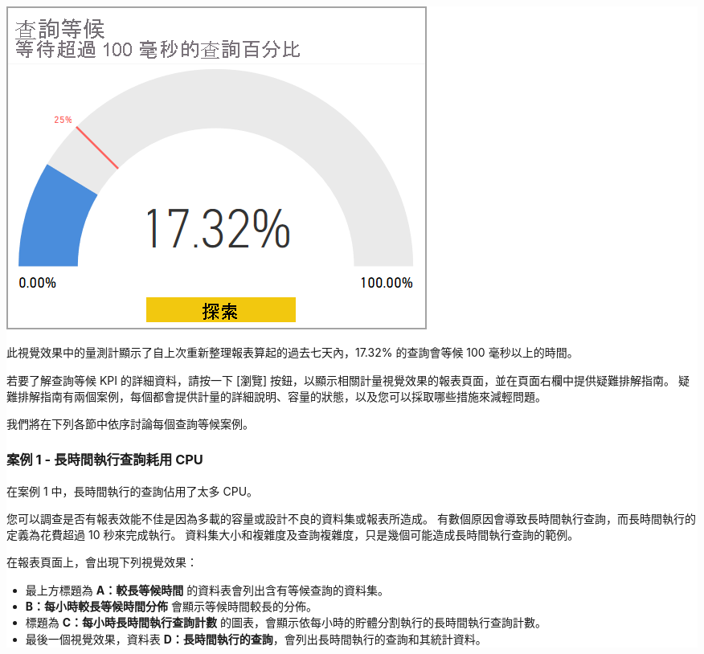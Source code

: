 ![查詢等候量測計](media/service-premium-metrics-app/premium-metrics-app-09.png)

此視覺效果中的量測計顯示了自上次重新整理報表算起的過去七天內，17.32% 的查詢會等候 100 毫秒以上的時間。 

若要了解查詢等候 KPI 的詳細資料，請按一下 [瀏覽]  按鈕，以顯示相關計量視覺效果的報表頁面，並在頁面右欄中提供疑難排解指南。 疑難排解指南有兩個案例，每個都會提供計量的詳細說明、容量的狀態，以及您可以採取哪些措施來減輕問題。

我們將在下列各節中依序討論每個查詢等候案例。

### <a name="scenario-one---long-running-queries-consume-cpu"></a>案例 1 - 長時間執行查詢耗用 CPU

在案例 1 中，長時間執行的查詢佔用了太多 CPU。 

您可以調查是否有報表效能不佳是因為多載的容量或設計不良的資料集或報表所造成。 有數個原因會導致長時間執行查詢，而長時間執行的定義為花費超過 10 秒來完成執行。 資料集大小和複雜度及查詢複雜度，只是幾個可能造成長時間執行查詢的範例。 

在報表頁面上，會出現下列視覺效果： 

* 最上方標題為 **A：較長等候時間** 的資料表會列出含有等候查詢的資料集。 
* **B：每小時較長等候時間分佈** 會顯示等候時間較長的分佈。 
* 標題為 **C：每小時長時間執行查詢計數** 的圖表，會顯示依每小時的貯體分割執行的長時間執行查詢計數。
* 最後一個視覺效果，資料表 **D：長時間執行的查詢**，會列出長時間執行的查詢和其統計資料。
